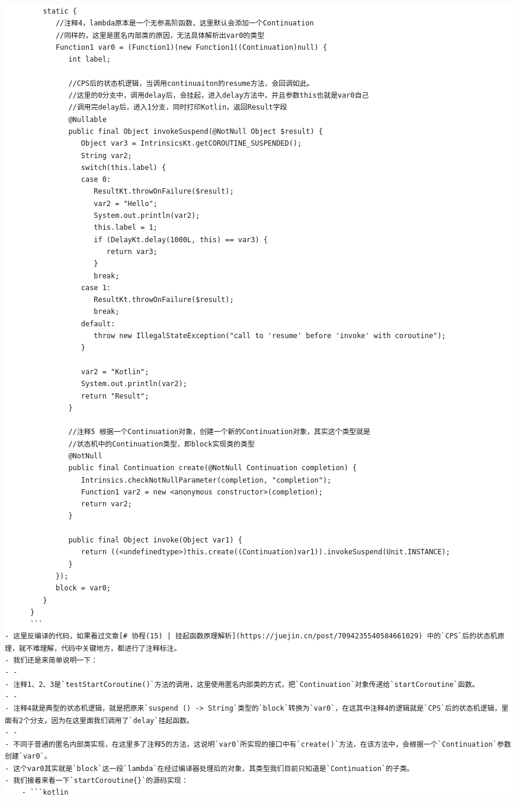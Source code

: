 		     static {
		        //注释4，lambda原本是一个无参高阶函数，这里默认会添加一个Continuation
		        //同样的，这里是匿名内部类的原因，无法具体解析出var0的类型
		        Function1 var0 = (Function1)(new Function1((Continuation)null) {
		           int label;
		  
		           //CPS后的状态机逻辑，当调用continuaiton的resume方法，会回调如此。
		           //这里的0分支中，调用delay后，会挂起，进入delay方法中，并且参数this也就是var0自己
		           //调用完delay后，进入1分支，同时打印Kotlin，返回Result字段
		           @Nullable
		           public final Object invokeSuspend(@NotNull Object $result) {
		              Object var3 = IntrinsicsKt.getCOROUTINE_SUSPENDED();
		              String var2;
		              switch(this.label) {
		              case 0:
		                 ResultKt.throwOnFailure($result);
		                 var2 = "Hello";
		                 System.out.println(var2);
		                 this.label = 1;
		                 if (DelayKt.delay(1000L, this) == var3) {
		                    return var3;
		                 }
		                 break;
		              case 1:
		                 ResultKt.throwOnFailure($result);
		                 break;
		              default:
		                 throw new IllegalStateException("call to 'resume' before 'invoke' with coroutine");
		              }
		  
		              var2 = "Kotlin";
		              System.out.println(var2);
		              return "Result";
		           }
		  
		           //注释5 根据一个Continuation对象，创建一个新的Continuation对象，其实这个类型就是
		           //状态机中的Continuation类型，即block实现类的类型
		           @NotNull
		           public final Continuation create(@NotNull Continuation completion) {
		              Intrinsics.checkNotNullParameter(completion, "completion");
		              Function1 var2 = new <anonymous constructor>(completion);
		              return var2;
		           }
		  
		           public final Object invoke(Object var1) {
		              return ((<undefinedtype>)this.create((Continuation)var1)).invokeSuspend(Unit.INSTANCE);
		           }
		        });
		        block = var0;
		     }
		  }
		  ```
	- 这里反编译的代码，如果看过文章[# 协程(15) | 挂起函数原理解析](https://juejin.cn/post/7094235540584661029) 中的`CPS`后的状态机原理，就不难理解，代码中关键地方，都进行了注释标注。
	- 我们还是来简单说明一下：
	- -
	- 注释1、2、3是`testStartCoroutine()`方法的调用，这里使用匿名内部类的方式，把`Continuation`对象传递给`startCoroutine`函数。
	- -
	- 注释4就是典型的状态机逻辑，就是把原来`suspend () -> String`类型的`block`转换为`var0`，在这其中注释4的逻辑就是`CPS`后的状态机逻辑，里面有2个分支，因为在这里面我们调用了`delay`挂起函数。
	- -
	- 不同于普通的匿名内部类实现，在这里多了注释5的方法，这说明`var0`所实现的接口中有`create()`方法，在该方法中，会根据一个`Continuation`参数创建`var0`。
	- 这个var0其实就是`block`这一段`lambda`在经过编译器处理后的对象，其类型我们目前只知道是`Continuation`的子类。
	- 我们接着来看一下`startCoroutine{}`的源码实现：
		- ```kotlin